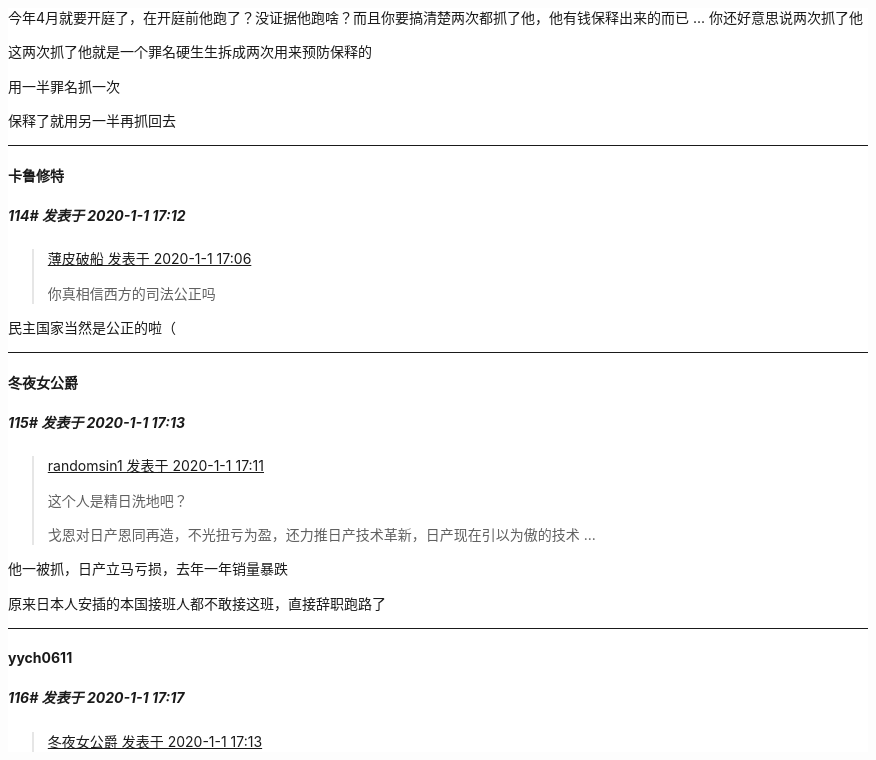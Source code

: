 今年4月就要开庭了，在开庭前他跑了？没证据他跑啥？而且你要搞清楚两次都抓了他，他有钱保释出来的而已 ...</blockquote>
你还好意思说两次抓了他

这两次抓了他就是一个罪名硬生生拆成两次用来预防保释的

用一半罪名抓一次

保释了就用另一半再抓回去







-----

####  卡鲁修特  
##### 114#       发表于 2020-1-1 17:12



<blockquote><a href="httphttps://bbs.saraba1st.com/2b/forum.php?mod=redirect&amp;goto=findpost&amp;pid=46055259&amp;ptid=1906893" target="_blank">薄皮破船 发表于 2020-1-1 17:06</a>

你真相信西方的司法公正吗</blockquote>
民主国家当然是公正的啦（







-----

####  冬夜女公爵  
##### 115#       发表于 2020-1-1 17:13



<blockquote><a href="httphttps://bbs.saraba1st.com/2b/forum.php?mod=redirect&amp;goto=findpost&amp;pid=46055297&amp;ptid=1906893" target="_blank">randomsin1 发表于 2020-1-1 17:11</a>

这个人是精日洗地吧？

戈恩对日产恩同再造，不光扭亏为盈，还力推日产技术革新，日产现在引以为傲的技术 ...</blockquote>
他一被抓，日产立马亏损，去年一年销量暴跌


原来日本人安插的本国接班人都不敢接这班，直接辞职跑路了







-----

####  yych0611  
##### 116#       发表于 2020-1-1 17:17



<blockquote><a href="httphttps://bbs.saraba1st.com/2b/forum.php?mod=redirect&amp;goto=findpost&amp;pid=46055319&amp;ptid=1906893" target="_blank">冬夜女公爵 发表于 2020-1-1 17:13</a>
